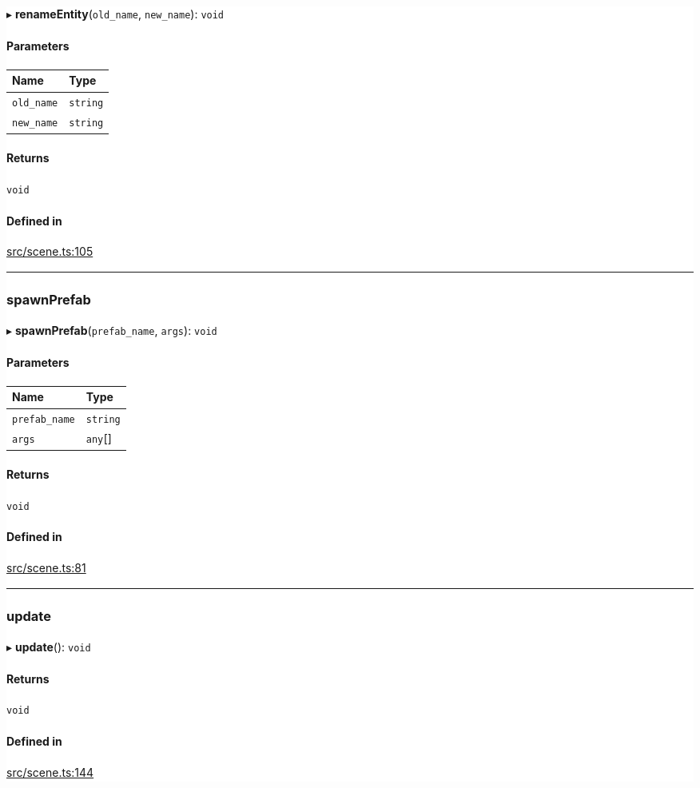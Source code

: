 ▸ **renameEntity**(`old_name`, `new_name`): `void`

#### Parameters

| Name | Type |
| :------ | :------ |
| `old_name` | `string` |
| `new_name` | `string` |

#### Returns

`void`

#### Defined in

[src/scene.ts:105](https://github.com/SLYGM/RetroEngineTM/blob/7ef0169/engine/src/scene.ts#L105)

___

### spawnPrefab

▸ **spawnPrefab**(`prefab_name`, `args`): `void`

#### Parameters

| Name | Type |
| :------ | :------ |
| `prefab_name` | `string` |
| `args` | `any`[] |

#### Returns

`void`

#### Defined in

[src/scene.ts:81](https://github.com/SLYGM/RetroEngineTM/blob/7ef0169/engine/src/scene.ts#L81)

___

### update

▸ **update**(): `void`

#### Returns

`void`

#### Defined in

[src/scene.ts:144](https://github.com/SLYGM/RetroEngineTM/blob/7ef0169/engine/src/scene.ts#L144)

